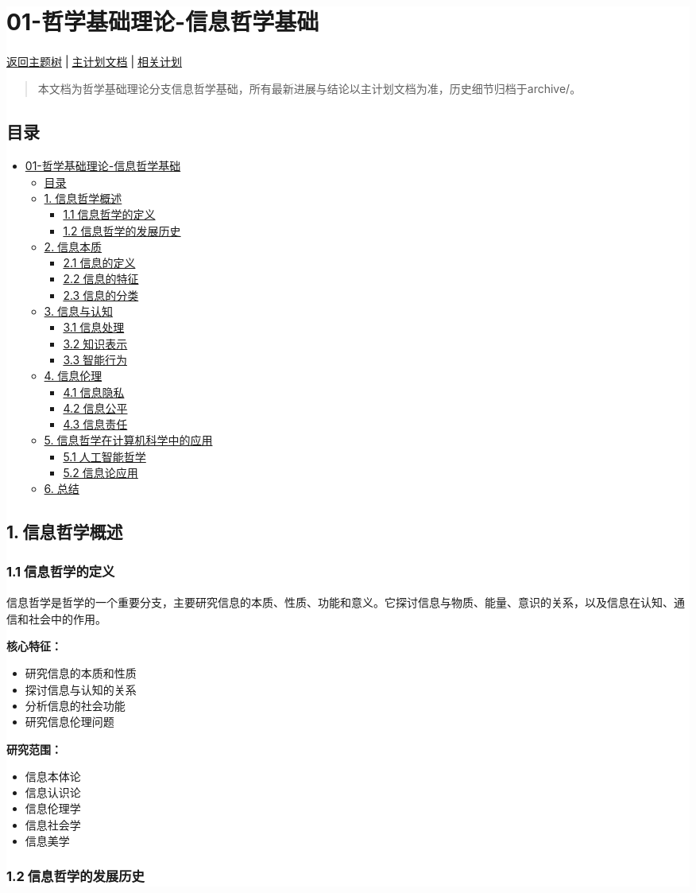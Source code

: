 # 01-哲学基础理论-信息哲学基础

[返回主题树](../00-主题树与内容索引.md) | [主计划文档](../00-形式化架构理论统一计划.md) | [相关计划](../递归合并计划.md)

> 本文档为哲学基础理论分支信息哲学基础，所有最新进展与结论以主计划文档为准，历史细节归档于archive/。

## 目录

- [01-哲学基础理论-信息哲学基础](#01-哲学基础理论-信息哲学基础)
  - [目录](#目录)
  - [1. 信息哲学概述](#1-信息哲学概述)
    - [1.1 信息哲学的定义](#11-信息哲学的定义)
    - [1.2 信息哲学的发展历史](#12-信息哲学的发展历史)
  - [2. 信息本质](#2-信息本质)
    - [2.1 信息的定义](#21-信息的定义)
    - [2.2 信息的特征](#22-信息的特征)
    - [2.3 信息的分类](#23-信息的分类)
  - [3. 信息与认知](#3-信息与认知)
    - [3.1 信息处理](#31-信息处理)
    - [3.2 知识表示](#32-知识表示)
    - [3.3 智能行为](#33-智能行为)
  - [4. 信息伦理](#4-信息伦理)
    - [4.1 信息隐私](#41-信息隐私)
    - [4.2 信息公平](#42-信息公平)
    - [4.3 信息责任](#43-信息责任)
  - [5. 信息哲学在计算机科学中的应用](#5-信息哲学在计算机科学中的应用)
    - [5.1 人工智能哲学](#51-人工智能哲学)
    - [5.2 信息论应用](#52-信息论应用)
  - [6. 总结](#6-总结)

## 1. 信息哲学概述

### 1.1 信息哲学的定义

信息哲学是哲学的一个重要分支，主要研究信息的本质、性质、功能和意义。它探讨信息与物质、能量、意识的关系，以及信息在认知、通信和社会中的作用。

**核心特征：**

- 研究信息的本质和性质
- 探讨信息与认知的关系
- 分析信息的社会功能
- 研究信息伦理问题

**研究范围：**

- 信息本体论
- 信息认识论
- 信息伦理学
- 信息社会学
- 信息美学

### 1.2 信息哲学的发展历史

